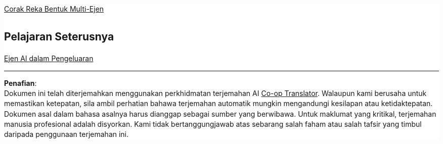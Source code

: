 [Corak Reka Bentuk Multi-Ejen](../08-multi-agent/README.md)

## Pelajaran Seterusnya

[Ejen AI dalam Pengeluaran](../10-ai-agents-production/README.md)

---

**Penafian**:  
Dokumen ini telah diterjemahkan menggunakan perkhidmatan terjemahan AI [Co-op Translator](https://github.com/Azure/co-op-translator). Walaupun kami berusaha untuk memastikan ketepatan, sila ambil perhatian bahawa terjemahan automatik mungkin mengandungi kesilapan atau ketidaktepatan. Dokumen asal dalam bahasa asalnya harus dianggap sebagai sumber yang berwibawa. Untuk maklumat yang kritikal, terjemahan manusia profesional adalah disyorkan. Kami tidak bertanggungjawab atas sebarang salah faham atau salah tafsir yang timbul daripada penggunaan terjemahan ini.
